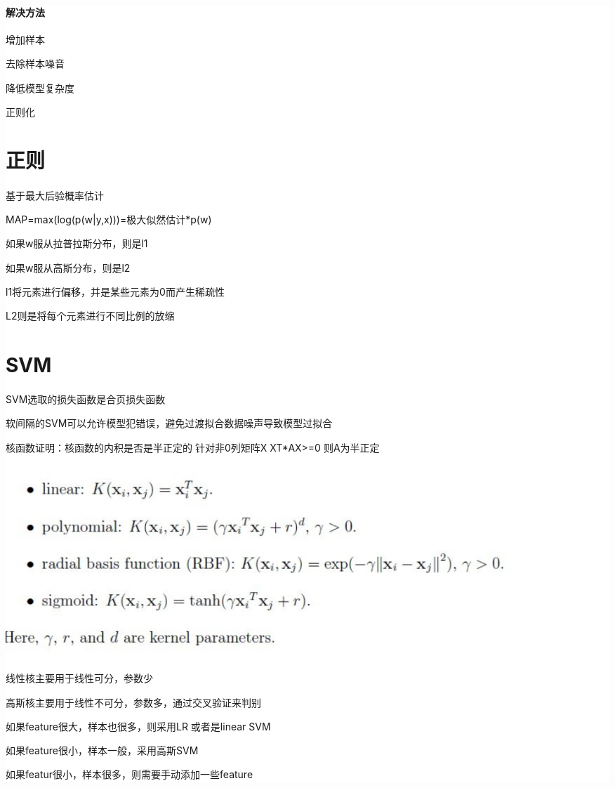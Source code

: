 #### 解决方法

增加样本

去除样本噪音

降低模型复杂度

正则化

# 正则

基于最大后验概率估计

MAP=max(log(p(w|y,x)))=极大似然估计*p(w)

如果w服从拉普拉斯分布，则是l1

如果w服从高斯分布，则是l2

l1将元素进行偏移，并是某些元素为0而产生稀疏性

L2则是将每个元素进行不同比例的放缩

# SVM

SVM选取的损失函数是合页损失函数

软间隔的SVM可以允许模型犯错误，避免过渡拟合数据噪声导致模型过拟合

核函数证明：核函数的内积是否是半正定的  针对非0列矩阵X XT*AX>=0 则A为半正定

![image-20210906110314653](https://raw.githubusercontent.com/chenyan123456789/-Personal-access-tokens/main/im/image-20210906110314653.png)

线性核主要用于线性可分，参数少

高斯核主要用于线性不可分，参数多，通过交叉验证来判别

如果feature很大，样本也很多，则采用LR 或者是linear SVM

如果feature很小，样本一般，采用高斯SVM

如果featur很小，样本很多，则需要手动添加一些feature
